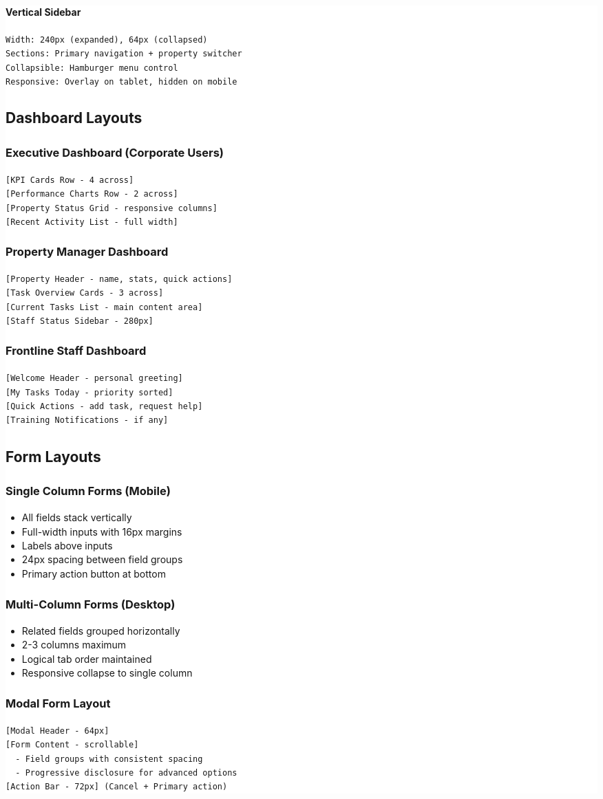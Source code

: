 #### Vertical Sidebar
```
Width: 240px (expanded), 64px (collapsed)
Sections: Primary navigation + property switcher
Collapsible: Hamburger menu control
Responsive: Overlay on tablet, hidden on mobile
```

## Dashboard Layouts

### Executive Dashboard (Corporate Users)
```
[KPI Cards Row - 4 across]
[Performance Charts Row - 2 across]
[Property Status Grid - responsive columns]
[Recent Activity List - full width]
```

### Property Manager Dashboard
```
[Property Header - name, stats, quick actions]
[Task Overview Cards - 3 across]
[Current Tasks List - main content area]
[Staff Status Sidebar - 280px]
```

### Frontline Staff Dashboard
```
[Welcome Header - personal greeting]
[My Tasks Today - priority sorted]
[Quick Actions - add task, request help]
[Training Notifications - if any]
```

## Form Layouts

### Single Column Forms (Mobile)
- All fields stack vertically
- Full-width inputs with 16px margins
- Labels above inputs
- 24px spacing between field groups
- Primary action button at bottom

### Multi-Column Forms (Desktop)
- Related fields grouped horizontally
- 2-3 columns maximum
- Logical tab order maintained
- Responsive collapse to single column

### Modal Form Layout
```
[Modal Header - 64px]
[Form Content - scrollable]
  - Field groups with consistent spacing
  - Progressive disclosure for advanced options
[Action Bar - 72px] (Cancel + Primary action)
```
